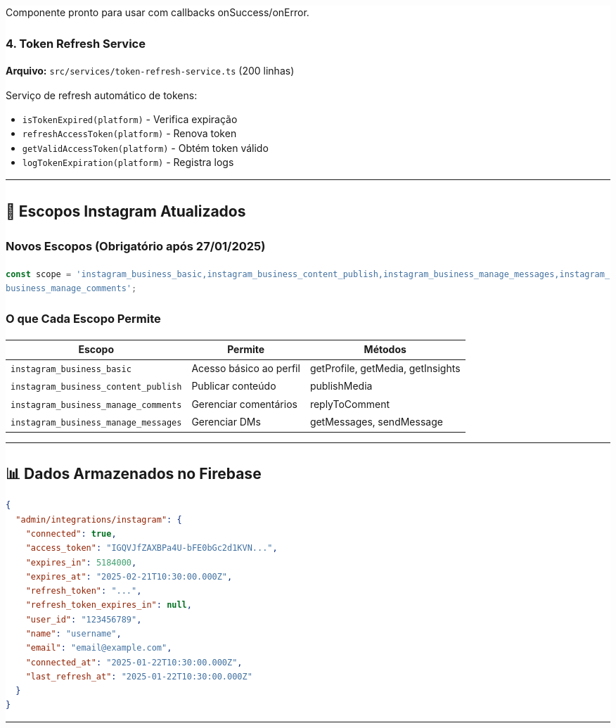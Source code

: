 Componente pronto para usar com callbacks onSuccess/onError.

### 4. **Token Refresh Service**
**Arquivo:** `src/services/token-refresh-service.ts` (200 linhas)

Serviço de refresh automático de tokens:

- `isTokenExpired(platform)` - Verifica expiração
- `refreshAccessToken(platform)` - Renova token
- `getValidAccessToken(platform)` - Obtém token válido
- `logTokenExpiration(platform)` - Registra logs

---

## 🔑 Escopos Instagram Atualizados

### Novos Escopos (Obrigatório após 27/01/2025)

```javascript
const scope = 'instagram_business_basic,instagram_business_content_publish,instagram_business_manage_messages,instagram_business_manage_comments';
```

### O que Cada Escopo Permite

| Escopo | Permite | Métodos |
|--------|---------|---------|
| `instagram_business_basic` | Acesso básico ao perfil | getProfile, getMedia, getInsights |
| `instagram_business_content_publish` | Publicar conteúdo | publishMedia |
| `instagram_business_manage_comments` | Gerenciar comentários | replyToComment |
| `instagram_business_manage_messages` | Gerenciar DMs | getMessages, sendMessage |

---

## 📊 Dados Armazenados no Firebase

```json
{
  "admin/integrations/instagram": {
    "connected": true,
    "access_token": "IGQVJfZAXBPa4U-bFE0bGc2d1KVN...",
    "expires_in": 5184000,
    "expires_at": "2025-02-21T10:30:00.000Z",
    "refresh_token": "...",
    "refresh_token_expires_in": null,
    "user_id": "123456789",
    "name": "username",
    "email": "email@example.com",
    "connected_at": "2025-01-22T10:30:00.000Z",
    "last_refresh_at": "2025-01-22T10:30:00.000Z"
  }
}
```

---